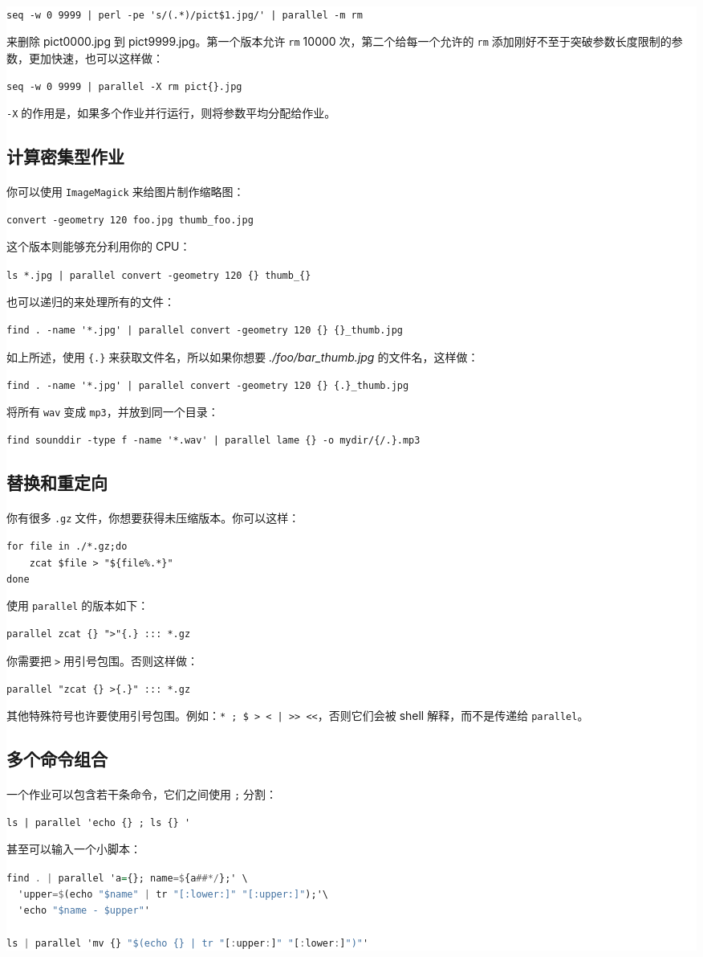 `seq -w 0 9999 | perl -pe 's/(.*)/pict$1.jpg/' | parallel -m rm`

来删除 pict0000.jpg 到 pict9999.jpg。第一个版本允许 `rm` 10000 次，第二个给每一个允许的 `rm` 添加刚好不至于突破参数长度限制的参数，更加快速，也可以这样做：

`seq -w 0 9999 | parallel -X rm pict{}.jpg`

`-X` 的作用是，如果多个作业并行运行，则将参数平均分配给作业。

##  计算密集型作业

你可以使用 `ImageMagick` 来给图片制作缩略图：

`convert -geometry 120 foo.jpg thumb_foo.jpg`

这个版本则能够充分利用你的 CPU：

`ls *.jpg | parallel convert -geometry 120 {} thumb_{}`

也可以递归的来处理所有的文件：

`find . -name '*.jpg' | parallel convert -geometry 120 {} {}_thumb.jpg`

如上所述，使用 `{.}` 来获取文件名，所以如果你想要 *./foo/bar_thumb.jpg* 的文件名，这样做：

`find . -name '*.jpg' | parallel convert -geometry 120 {} {.}_thumb.jpg`

将所有 `wav` 变成 `mp3`，并放到同一个目录：

`find sounddir -type f -name '*.wav' | parallel lame {} -o mydir/{/.}.mp3`

## 替换和重定向

你有很多 `.gz` 文件，你想要获得未压缩版本。你可以这样：

```shell
for file in ./*.gz;do
    zcat $file > "${file%.*}"
done
```

使用 `parallel` 的版本如下：

`parallel zcat {} ">"{.} ::: *.gz`

你需要把 `>` 用引号包围。否则这样做：

`parallel "zcat {} >{.}" ::: *.gz`

其他特殊符号也许要使用引号包围。例如：`* ; $ > < | >> <<`，否则它们会被 shell 解释，而不是传递给 `parallel`。

## 多个命令组合

一个作业可以包含若干条命令，它们之间使用 `;` 分割：

`ls | parallel 'echo {} ; ls {} '`

甚至可以输入一个小脚本：

```haskell
find . | parallel 'a={}; name=${a##*/};' \
  'upper=$(echo "$name" | tr "[:lower:]" "[:upper:]");'\
  'echo "$name - $upper"'

ls | parallel 'mv {} "$(echo {} | tr "[:upper:]" "[:lower:]")"'
``` 
